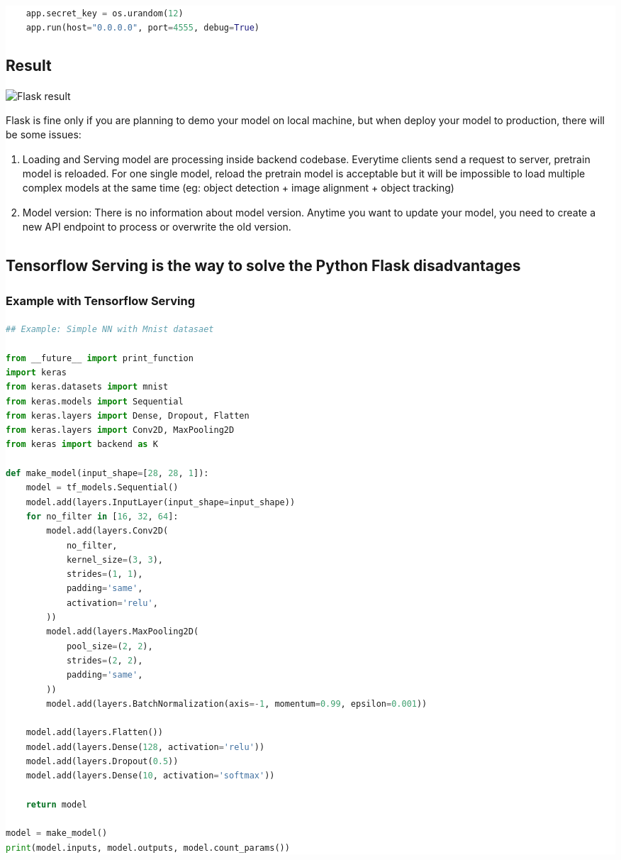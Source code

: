 ```python
    app.secret_key = os.urandom(12)
    app.run(host="0.0.0.0", port=4555, debug=True)

```

## Result

![Flask result](https://github.com/uvipen/Hierarchical-attention-networks-pytorch/blob/master/demo/video.gif?raw=true)


Flask is fine only if you are planning to demo your model on local machine, but when deploy your model to production, there  will be some issues:

1. Loading and Serving model are processing inside backend codebase. Everytime clients send a request to server, pretrain model is reloaded. For one single model, reload the pretrain model is acceptable but it will be impossible to load multiple complex models at the same time (eg: object detection + image alignment + object tracking)

2. Model version: There is no information about model version. Anytime you want to update your model, you need to create a new API endpoint to process or overwrite the old version.

## Tensorflow Serving is the way to solve the Python Flask disadvantages
### Example with Tensorflow Serving


```python
## Example: Simple NN with Mnist datasaet

from __future__ import print_function
import keras
from keras.datasets import mnist
from keras.models import Sequential
from keras.layers import Dense, Dropout, Flatten
from keras.layers import Conv2D, MaxPooling2D
from keras import backend as K

def make_model(input_shape=[28, 28, 1]):
    model = tf_models.Sequential()
    model.add(layers.InputLayer(input_shape=input_shape))
    for no_filter in [16, 32, 64]:
        model.add(layers.Conv2D(
            no_filter,
            kernel_size=(3, 3),
            strides=(1, 1),
            padding='same',
            activation='relu',
        ))
        model.add(layers.MaxPooling2D(
            pool_size=(2, 2),
            strides=(2, 2),
            padding='same',
        ))
        model.add(layers.BatchNormalization(axis=-1, momentum=0.99, epsilon=0.001))
    
    model.add(layers.Flatten())
    model.add(layers.Dense(128, activation='relu'))
    model.add(layers.Dropout(0.5))
    model.add(layers.Dense(10, activation='softmax'))
    
    return model
    
model = make_model()
print(model.inputs, model.outputs, model.count_params())
```